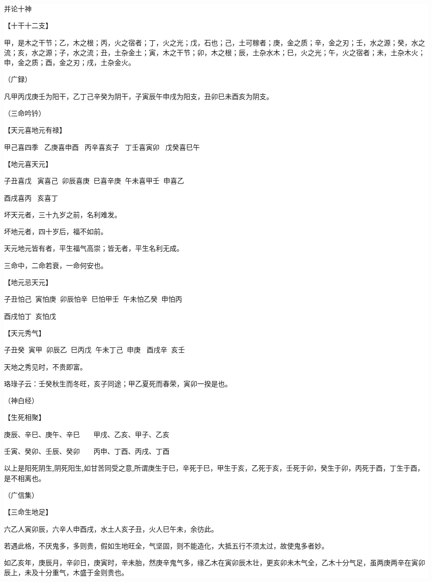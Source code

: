 并论十神

【十干十二支】

甲，是木之干节；乙，木之根；丙，火之宿者；丁，火之光；戊，石也；己，土可稼者；庚，金之质；辛，金之刃；壬，水之源；癸，水之流；亥，水之源；子，水之流；丑，土杂金土；寅，木之干节；卯，木之根；辰，土杂水木；巳，火之光；午，火之宿者；未，土杂木火；申，金之质；酉，金之刃；戌，土杂金火。

（广録）

凡甲丙戊庚壬为阳干，乙丁己辛癸为阴干，子寅辰午申戌为阳支，丑卯巳未酉亥为阴支。

（三命吟钤）

【天元喜地元有禄】

甲己喜四季   乙庚喜申酉   丙辛喜亥子   丁壬喜寅卯   戊癸喜巳午

【地元喜天元】

子丑喜戊   寅喜己  卯辰喜庚  巳喜辛庚  午未喜甲壬  申喜乙

酉戌喜丙   亥喜丁

坏天元者，三十九岁之前，名利难发。

坏地元者，四十岁后，福不如前。

天元地元皆有者，平生福气高崇；皆无者，平生名利无成。

三命中，二命若衰，一命何安也。

【地元忌天元】

子丑怕己  寅怕庚  卯辰怕辛  巳怕甲壬  午未怕乙癸  申怕丙

酉戌怕丁  亥怕戊

【天元秀气】

子丑癸  寅甲  卯辰乙  巳丙戊  午未丁己  申庚   酉戌辛  亥壬

天地之秀见时，不贵即富。

珞琭子云：壬癸秋生而冬旺，亥子同途；甲乙夏死而春荣，寅卯一揆是也。

（神白经）

【生死相聚】

庚辰、辛巳、庚午、辛巳       甲戌、乙亥、甲子、乙亥

壬寅、癸卯、壬辰、癸卯       丙申、丁酉、丙戌、丁酉

以上是阳死阴生,阴死阳生,如甘苦同受之意,所谓庚生于巳，辛死于巳，甲生于亥，乙死于亥，壬死于卯，癸生于卯，丙死于酉，丁生于酉，是不相离也。

（广信集）

【三命生地足】

六乙人寅卯辰，六辛人申酉戌，水土人亥子丑，火人巳午未，余彷此。

若遇此格，不厌鬼多，多则贵，假如生地旺全，气坚固，则不能造化，大抵五行不须太过，故使鬼多者妙。

如乙亥年，庚辰月，辛卯日，庚寅时，辛未胎，然庚辛鬼气多，缘乙木在寅卯辰木壮，更亥卯未木气全，乙木十分气足，虽两庚两辛在寅卯辰上，未及十分重气，木盛于金则贵也。
